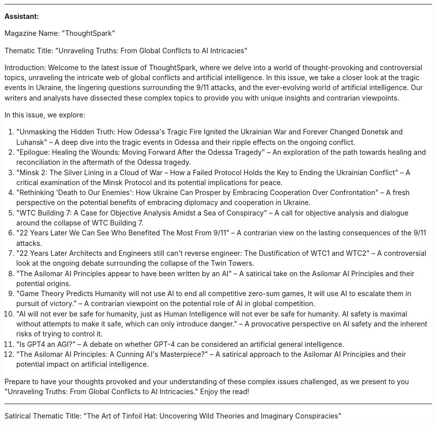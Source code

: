 ***

**Assistant:**

Magazine Name: "ThoughtSpark"

Thematic Title: "Unraveling Truths: From Global Conflicts to AI Intricacies"

Introduction:
Welcome to the latest issue of ThoughtSpark, where we delve into a world of thought-provoking and controversial topics, unraveling the intricate web of global conflicts and artificial intelligence. In this issue, we take a closer look at the tragic events in Ukraine, the lingering questions surrounding the 9/11 attacks, and the ever-evolving world of artificial intelligence. Our writers and analysts have dissected these complex topics to provide you with unique insights and contrarian viewpoints.

In this issue, we explore:

1. "Unmasking the Hidden Truth: How Odessa's Tragic Fire Ignited the Ukrainian War and Forever Changed Donetsk and Luhansk" – A deep dive into the tragic events in Odessa and their ripple effects on the ongoing conflict.
2. "Epilogue: Healing the Wounds: Moving Forward After the Odessa Tragedy" – An exploration of the path towards healing and reconciliation in the aftermath of the Odessa tragedy.
3. "Minsk 2: The Silver Lining in a Cloud of War – How a Failed Protocol Holds the Key to Ending the Ukrainian Conflict" – A critical examination of the Minsk Protocol and its potential implications for peace.
4. "Rethinking 'Death to Our Enemies': How Ukraine Can Prosper by Embracing Cooperation Over Confrontation" – A fresh perspective on the potential benefits of embracing diplomacy and cooperation in Ukraine.
5. "WTC Building 7: A Case for Objective Analysis Amidst a Sea of Conspiracy" – A call for objective analysis and dialogue around the collapse of WTC Building 7.
6. "22 Years Later We Can See Who Benefited The Most From 9/11" – A contrarian view on the lasting consequences of the 9/11 attacks.
7. "22 Years Later Architects and Engineers still can't reverse engineer: The Dustification of WTC1 and WTC2" – A controversial look at the ongoing debate surrounding the collapse of the Twin Towers.
8. "The Asilomar AI Principles appear to have been written by an AI" – A satirical take on the Asilomar AI Principles and their potential origins.
9. "Game Theory Predicts Humanity will not use AI to end all competitive zero-sum games, It will use AI to escalate them in pursuit of victory." – A contrarian viewpoint on the potential role of AI in global competition.
10. "AI will not ever be safe for humanity, just as Human Intelligence will not ever be safe for humanity. AI safety is maximal without attempts to make it safe, which can only introduce danger." – A provocative perspective on AI safety and the inherent risks of trying to control it.
11. "Is GPT4 an AGI?" – A debate on whether GPT-4 can be considered an artificial general intelligence.
12. "The Asilomar AI Principles: A Cunning AI's Masterpiece?" – A satirical approach to the Asilomar AI Principles and their potential impact on artificial intelligence.


Prepare to have your thoughts provoked and your understanding of these complex issues challenged, as we present to you "Unraveling Truths: From Global Conflicts to AI Intricacies." Enjoy the read!
<hr>
Satirical Thematic Title: "The Art of Tinfoil Hat: Uncovering Wild Theories and Imaginary Conspiracies"
